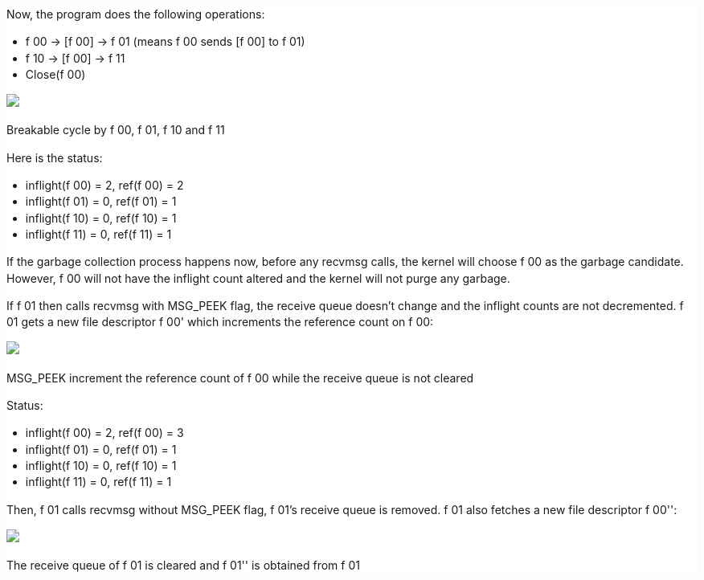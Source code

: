 Now, the program does the following operations:

*   f 00 → [f 00] → f 01 (means f 00 sends [f 00] to f 01)
*   f 10 → [f 00] → f 11
*   Close(f 00)

[![](https://blogger.googleusercontent.com/img/b/R29vZ2xl/AVvXsEhi5B8kJXBAiYH3vq8NcQtmatM_hz8o9KgBZpMbMyd9QwRC84jh-SZo76fLhvSFrRohs4pUhBW48q3fQ0bUu0DlySHyJhDMC69rz8qwEM8nHK4b1RGLMw9QGwPmf4E7iMjo5Noa6eF-GDEuMqa4Gzq0fwiBCXU_x0i_Q7eGd2OqiIbu7lYFFaErVE5o/s600/image62.png)](https://blogger.googleusercontent.com/img/b/R29vZ2xl/AVvXsEhi5B8kJXBAiYH3vq8NcQtmatM_hz8o9KgBZpMbMyd9QwRC84jh-SZo76fLhvSFrRohs4pUhBW48q3fQ0bUu0DlySHyJhDMC69rz8qwEM8nHK4b1RGLMw9QGwPmf4E7iMjo5Noa6eF-GDEuMqa4Gzq0fwiBCXU_x0i_Q7eGd2OqiIbu7lYFFaErVE5o/s1102/image62.png)

Breakable cycle by f 00, f 01, f 10 and f 11

Here is the status:

*   inflight(f 00) = 2, ref(f 00) = 2
*   inflight(f 01) = 0, ref(f 01) = 1
*   inflight(f 10) = 0, ref(f 10) = 1
*   inflight(f 11) = 0, ref(f 11) = 1

If the garbage collection process happens now, before any recvmsg calls, the kernel will choose f 00 as the garbage candidate. However, f 00 will not have the inflight count altered and the kernel will not purge any garbage.

If f 01 then calls recvmsg with MSG_PEEK flag, the receive queue doesn’t change and the inflight counts are not decremented. f 01 gets a new file descriptor f 00' which increments the reference count on f 00:

[![](https://blogger.googleusercontent.com/img/b/R29vZ2xl/AVvXsEhO9D3ODJFXZt6dQmkyP1e7zZe0smN042wAbdy7isVbd407L-oCrSDS9LDCBshKwft2pWiuKHXQBclib4tQFoou-8U14ZNuyeJMRxDjtuFsTk3B_TDHVQNDl5x8aLt09negBlNpoEzrYgybadh-KbAAGu_U4hqaDNLyOpWFbI06Vjfh1kam2JHuD7yH/s600/image63.png)](https://blogger.googleusercontent.com/img/b/R29vZ2xl/AVvXsEhO9D3ODJFXZt6dQmkyP1e7zZe0smN042wAbdy7isVbd407L-oCrSDS9LDCBshKwft2pWiuKHXQBclib4tQFoou-8U14ZNuyeJMRxDjtuFsTk3B_TDHVQNDl5x8aLt09negBlNpoEzrYgybadh-KbAAGu_U4hqaDNLyOpWFbI06Vjfh1kam2JHuD7yH/s1216/image63.png)

MSG_PEEK increment the reference count of f 00 while the receive queue is not cleared

Status:

*   inflight(f 00) = 2, ref(f 00) = 3
*   inflight(f 01) = 0, ref(f 01) = 1
*   inflight(f 10) = 0, ref(f 10) = 1
*   inflight(f 11) = 0, ref(f 11) = 1

Then, f 01 calls recvmsg without MSG_PEEK flag, f 01’s receive queue is removed. f 01 also fetches a new file descriptor f 00'':

[![](https://blogger.googleusercontent.com/img/b/R29vZ2xl/AVvXsEiNsC7ADpPbHG_EVgFzDOGi6oaXluRrxDKc6kaQAkdwadnfFOu4SbwVESi0-SGHDwu9La-ztndastPnhfiocmhd6fmU0mhCy9a5sDosCQu6eW3x_uu7wHGL5d1c0eMTO3inZlhObh4faQkcGU2fM6zd-cXDjbg6fjS6CKUMpT8Sre9XHefE7Exrt04s/s600/image67.png)](https://blogger.googleusercontent.com/img/b/R29vZ2xl/AVvXsEiNsC7ADpPbHG_EVgFzDOGi6oaXluRrxDKc6kaQAkdwadnfFOu4SbwVESi0-SGHDwu9La-ztndastPnhfiocmhd6fmU0mhCy9a5sDosCQu6eW3x_uu7wHGL5d1c0eMTO3inZlhObh4faQkcGU2fM6zd-cXDjbg6fjS6CKUMpT8Sre9XHefE7Exrt04s/s1344/image67.png)

The receive queue of f 01 is cleared and f 01'' is obtained from f 01
